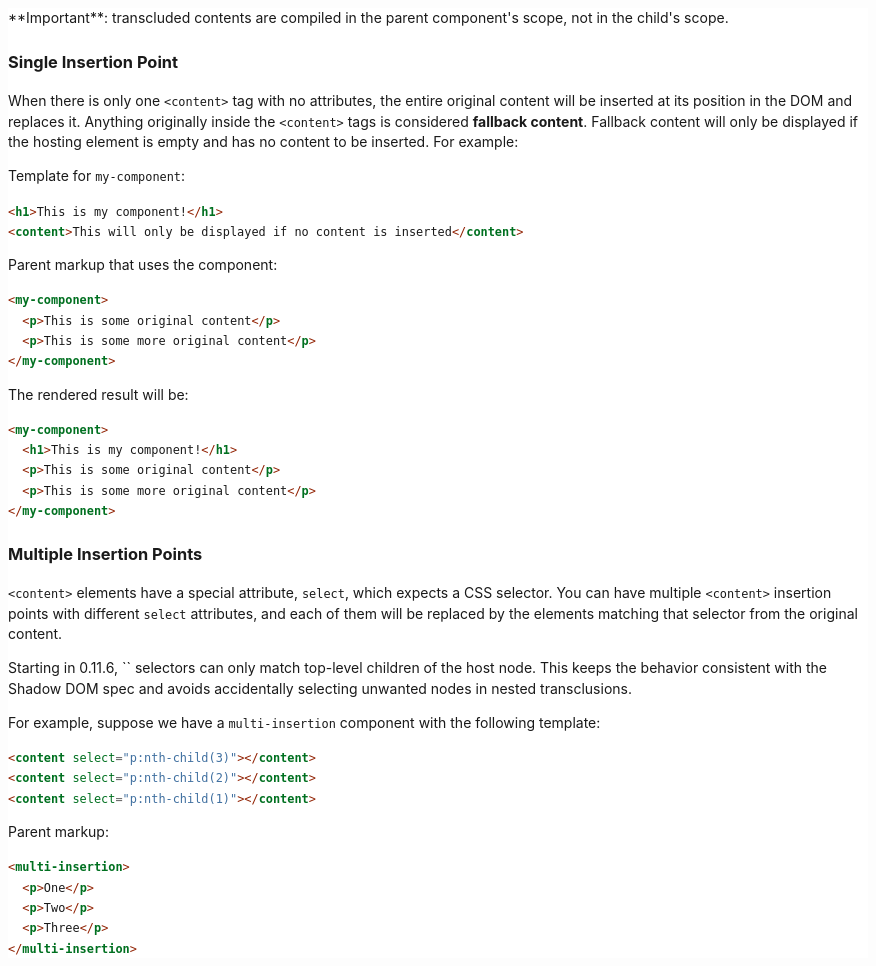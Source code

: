 <p class="tip">**Important**: transcluded contents are compiled in the parent component's scope, not in the child's scope.</p>

### Single Insertion Point

When there is only one `<content>` tag with no attributes, the entire original content will be inserted at its position in the DOM and replaces it. Anything originally inside the `<content>` tags is considered **fallback content**. Fallback content will only be displayed if the hosting element is empty and has no content to be inserted. For example:

Template for `my-component`:

``` html
<h1>This is my component!</h1>
<content>This will only be displayed if no content is inserted</content>
```

Parent markup that uses the component:

``` html
<my-component>
  <p>This is some original content</p>
  <p>This is some more original content</p>
</my-component>
```

The rendered result will be:

``` html
<my-component>
  <h1>This is my component!</h1>
  <p>This is some original content</p>
  <p>This is some more original content</p>
</my-component>
```

### Multiple Insertion Points

`<content>` elements have a special attribute, `select`, which expects a CSS selector. You can have multiple `<content>` insertion points with different `select` attributes, and each of them will be replaced by the elements matching that selector from the original content.

<p class="tip">Starting in 0.11.6, `<content>` selectors can only match top-level children of the host node. This keeps the behavior consistent with the Shadow DOM spec and avoids accidentally selecting unwanted nodes in nested transclusions.</p>

For example, suppose we have a `multi-insertion` component with the following template:

``` html
<content select="p:nth-child(3)"></content>
<content select="p:nth-child(2)"></content>
<content select="p:nth-child(1)"></content>
```

Parent markup:

``` html
<multi-insertion>
  <p>One</p>
  <p>Two</p>
  <p>Three</p>
</multi-insertion>
```
